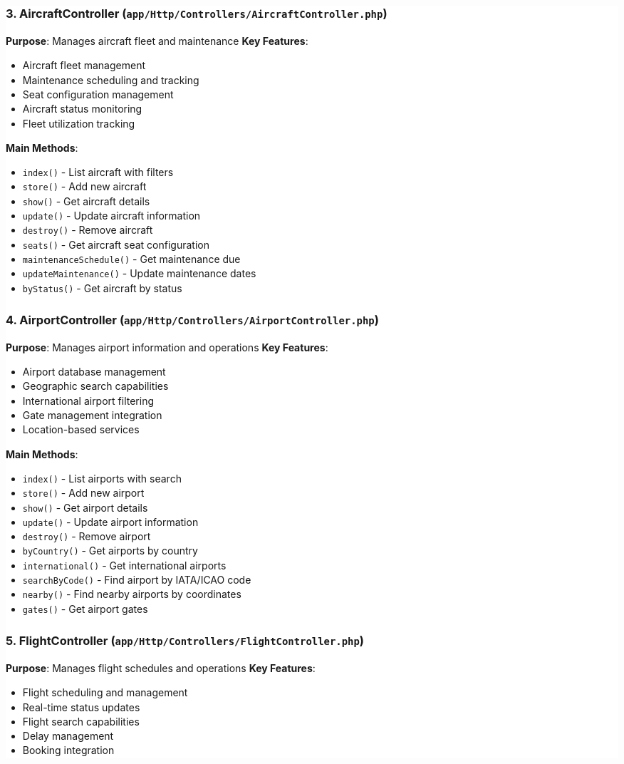 ### 3. **AircraftController** (`app/Http/Controllers/AircraftController.php`)
**Purpose**: Manages aircraft fleet and maintenance
**Key Features**:
- Aircraft fleet management
- Maintenance scheduling and tracking
- Seat configuration management
- Aircraft status monitoring
- Fleet utilization tracking

**Main Methods**:
- `index()` - List aircraft with filters
- `store()` - Add new aircraft
- `show()` - Get aircraft details
- `update()` - Update aircraft information
- `destroy()` - Remove aircraft
- `seats()` - Get aircraft seat configuration
- `maintenanceSchedule()` - Get maintenance due
- `updateMaintenance()` - Update maintenance dates
- `byStatus()` - Get aircraft by status

### 4. **AirportController** (`app/Http/Controllers/AirportController.php`)
**Purpose**: Manages airport information and operations
**Key Features**:
- Airport database management
- Geographic search capabilities
- International airport filtering
- Gate management integration
- Location-based services

**Main Methods**:
- `index()` - List airports with search
- `store()` - Add new airport
- `show()` - Get airport details
- `update()` - Update airport information
- `destroy()` - Remove airport
- `byCountry()` - Get airports by country
- `international()` - Get international airports
- `searchByCode()` - Find airport by IATA/ICAO code
- `nearby()` - Find nearby airports by coordinates
- `gates()` - Get airport gates

### 5. **FlightController** (`app/Http/Controllers/FlightController.php`)
**Purpose**: Manages flight schedules and operations
**Key Features**:
- Flight scheduling and management
- Real-time status updates
- Flight search capabilities
- Delay management
- Booking integration
